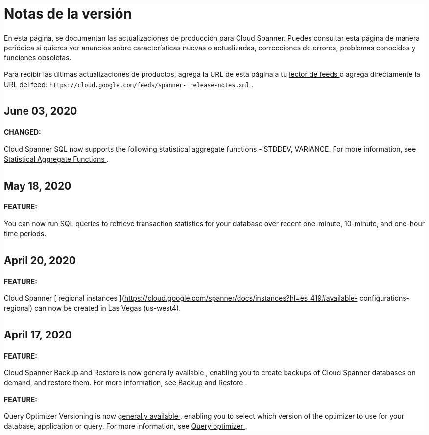 #  Notas de la versión

En esta página, se documentan las actualizaciones de producción para Cloud
Spanner. Puedes consultar esta página de manera periódica si quieres ver
anuncios sobre características nuevas o actualizadas, correcciones de errores,
problemas conocidos y funciones obsoletas.

Para recibir las últimas actualizaciones de productos, agrega la URL de esta
página a tu [ lector de feeds
](https://wikipedia.org/wiki/Comparison_of_feed_aggregators) o agrega
directamente la URL del feed: ` https://cloud.google.com/feeds/spanner-
release-notes.xml ` .

##  June 03, 2020

**CHANGED:**

Cloud Spanner SQL now supports the following statistical aggregate functions -
STDDEV, VARIANCE. For more information, see [ Statistical Aggregate Functions
](https://cloud.google.com/spanner/docs/statistical_aggregate_functions?hl=es_419)
.

##  May 18, 2020

**FEATURE:**

You can now run SQL queries to retrieve [ transaction statistics
](https://cloud.google.com/spanner/docs/transaction-stats-tables?hl=es_419)
for your database over recent one-minute, 10-minute, and one-hour time
periods.

##  April 20, 2020

**FEATURE:**

Cloud Spanner [ regional instances
](https://cloud.google.com/spanner/docs/instances?hl=es_419#available-
configurations-regional) can now be created in Las Vegas (us-west4).

##  April 17, 2020

**FEATURE:**

Cloud Spanner Backup and Restore is now [ generally available
](https://cloud.google.com/products?hl=es_419#product-launch-stages) ,
enabling you to create backups of Cloud Spanner databases on demand, and
restore them. For more information, see [ Backup and Restore
](https://cloud.google.com/spanner/docs/backup?hl=es_419) .

**FEATURE:**

Query Optimizer Versioning is now [ generally available
](https://cloud.google.com/products?hl=es_419#product-launch-stages) ,
enabling you to select which version of the optimizer to use for your
database, application or query. For more information, see [ Query optimizer
](https://cloud.google.com/spanner/docs/query-optimizer/overview?hl=es_419) .
